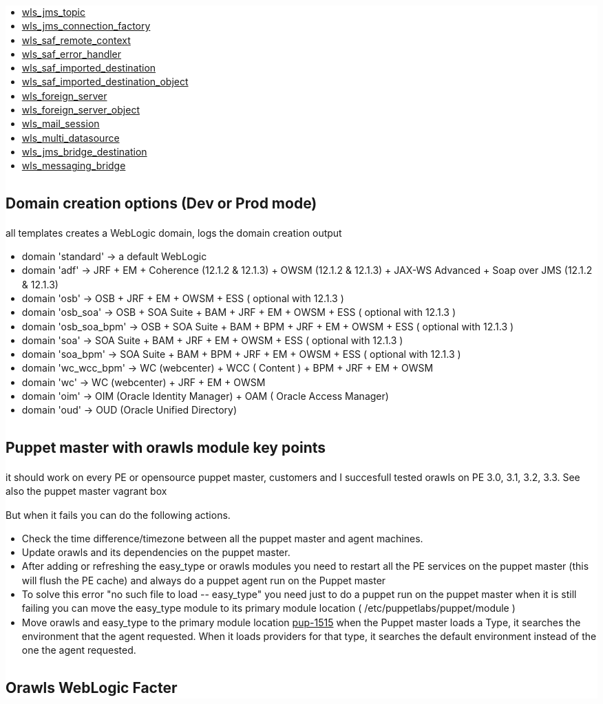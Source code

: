 - [wls_jms_topic](#wls_jms_topic)
- [wls_jms_connection_factory](#wls_jms_connection_factory)
- [wls_saf_remote_context](#wls_saf_remote_context)
- [wls_saf_error_handler](#wls_saf_error_handler)
- [wls_saf_imported_destination](#wls_saf_imported_destination)
- [wls_saf_imported_destination_object](#wls_saf_imported_destination_object)
- [wls_foreign_server](#wls_foreign_server)
- [wls_foreign_server_object](#wls_foreign_server_object)
- [wls_mail_session](#wls_mail_session)
- [wls_multi_datasource](#wls_multi_datasource)
- [wls_jms_bridge_destination](#wls_jms_bridge_destination)
- [wls_messaging_bridge](#wls_messaging_bridge)

## Domain creation options (Dev or Prod mode)

all templates creates a WebLogic domain, logs the domain creation output

- domain 'standard'    -> a default WebLogic
- domain 'adf'         -> JRF + EM + Coherence (12.1.2 & 12.1.3) + OWSM (12.1.2 & 12.1.3) + JAX-WS Advanced + Soap over JMS (12.1.2 & 12.1.3)
- domain 'osb'         -> OSB + JRF + EM + OWSM + ESS ( optional with 12.1.3 )
- domain 'osb_soa'     -> OSB + SOA Suite + BAM + JRF + EM + OWSM + ESS ( optional with 12.1.3 )
- domain 'osb_soa_bpm' -> OSB + SOA Suite + BAM + BPM + JRF + EM + OWSM + ESS ( optional with 12.1.3 )
- domain 'soa'         -> SOA Suite + BAM + JRF + EM + OWSM + ESS ( optional with 12.1.3 )
- domain 'soa_bpm'     -> SOA Suite + BAM + BPM + JRF + EM + OWSM + ESS ( optional with 12.1.3 )
- domain 'wc_wcc_bpm'  -> WC (webcenter) + WCC ( Content ) + BPM + JRF + EM + OWSM
- domain 'wc'          -> WC (webcenter) + JRF + EM + OWSM
- domain 'oim'         -> OIM (Oracle Identity Manager) + OAM ( Oracle Access Manager)
- domain 'oud'         -> OUD (Oracle Unified Directory)


## Puppet master with orawls module key points
it should work on every PE or opensource puppet master, customers and I succesfull tested orawls on PE 3.0, 3.1, 3.2, 3.3. See also the puppet master vagrant box

But when it fails you can do the following actions.
- Check the time difference/timezone between all the puppet master and agent machines.
- Update orawls and its dependencies on the puppet master.
- After adding or refreshing the easy_type or orawls modules you need to restart all the PE services on the puppet master (this will flush the PE cache) and always do a puppet agent run on the Puppet master
- To solve this error "no such file to load -- easy_type" you need just to do a puppet run on the puppet master when it is still failing you can move the easy_type module to its primary module location ( /etc/puppetlabs/puppet/module )
- Move orawls and easy_type to the primary module location [pup-1515](https://tickets.puppetlabs.com/browse/PUP-1515) when the Puppet master loads a Type, it searches the environment that the agent requested. When it loads providers for that type, it searches the default environment instead of the one the agent requested.

## Orawls WebLogic Facter

